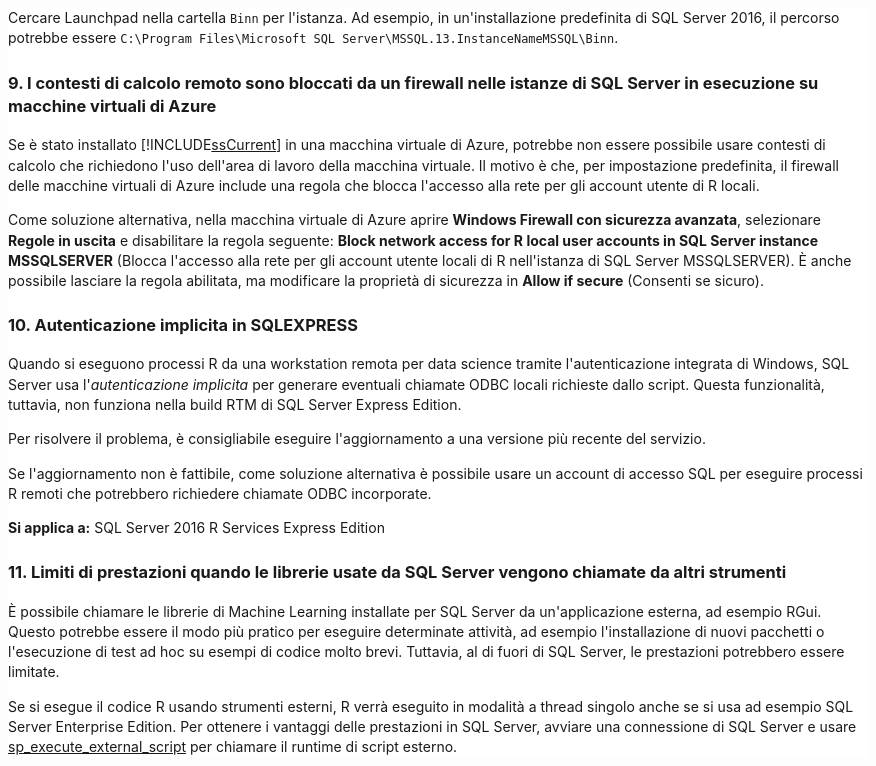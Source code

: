 Cercare Launchpad nella cartella `Binn` per l'istanza. Ad esempio, in un'installazione predefinita di SQL Server 2016, il percorso potrebbe essere `C:\Program Files\Microsoft SQL Server\MSSQL.13.InstanceNameMSSQL\Binn`. 

### <a name="9-remote-compute-contexts-are-blocked-by-a-firewall-in-sql-server-instances-that-are-running-on-azure-virtual-machines"></a>9. I contesti di calcolo remoto sono bloccati da un firewall nelle istanze di SQL Server in esecuzione su macchine virtuali di Azure

Se è stato installato [!INCLUDE[ssCurrent](../../includes/sscurrent-md.md)] in una macchina virtuale di Azure, potrebbe non essere possibile usare contesti di calcolo che richiedono l'uso dell'area di lavoro della macchina virtuale. Il motivo è che, per impostazione predefinita, il firewall delle macchine virtuali di Azure include una regola che blocca l'accesso alla rete per gli account utente di R locali.

Come soluzione alternativa, nella macchina virtuale di Azure aprire **Windows Firewall con sicurezza avanzata**, selezionare **Regole in uscita** e disabilitare la regola seguente: **Block network access for R local user accounts in SQL Server instance MSSQLSERVER** (Blocca l'accesso alla rete per gli account utente locali di R nell'istanza di SQL Server MSSQLSERVER). È anche possibile lasciare la regola abilitata, ma modificare la proprietà di sicurezza in **Allow if secure** (Consenti se sicuro).

### <a name="10-implied-authentication-in-sqlexpress"></a>10. Autenticazione implicita in SQLEXPRESS

Quando si eseguono processi R da una workstation remota per data science tramite l'autenticazione integrata di Windows, SQL Server usa l'*autenticazione implicita* per generare eventuali chiamate ODBC locali richieste dallo script. Questa funzionalità, tuttavia, non funziona nella build RTM di SQL Server Express Edition.

Per risolvere il problema, è consigliabile eseguire l'aggiornamento a una versione più recente del servizio.

Se l'aggiornamento non è fattibile, come soluzione alternativa è possibile usare un account di accesso SQL per eseguire processi R remoti che potrebbero richiedere chiamate ODBC incorporate.

**Si applica a:** SQL Server 2016 R Services Express Edition

### <a name="11-performance-limits-when-libraries-used-by-sql-server-are-called-from-other-tools"></a>11. Limiti di prestazioni quando le librerie usate da SQL Server vengono chiamate da altri strumenti

È possibile chiamare le librerie di Machine Learning installate per SQL Server da un'applicazione esterna, ad esempio RGui. Questo potrebbe essere il modo più pratico per eseguire determinate attività, ad esempio l'installazione di nuovi pacchetti o l'esecuzione di test ad hoc su esempi di codice molto brevi. Tuttavia, al di fuori di SQL Server, le prestazioni potrebbero essere limitate.

Se si esegue il codice R usando strumenti esterni, R verrà eseguito in modalità a thread singolo anche se si usa ad esempio SQL Server Enterprise Edition. Per ottenere i vantaggi delle prestazioni in SQL Server, avviare una connessione di SQL Server e usare [sp_execute_external_script](../../relational-databases/system-stored-procedures/sp-execute-external-script-transact-sql.md) per chiamare il runtime di script esterno.
